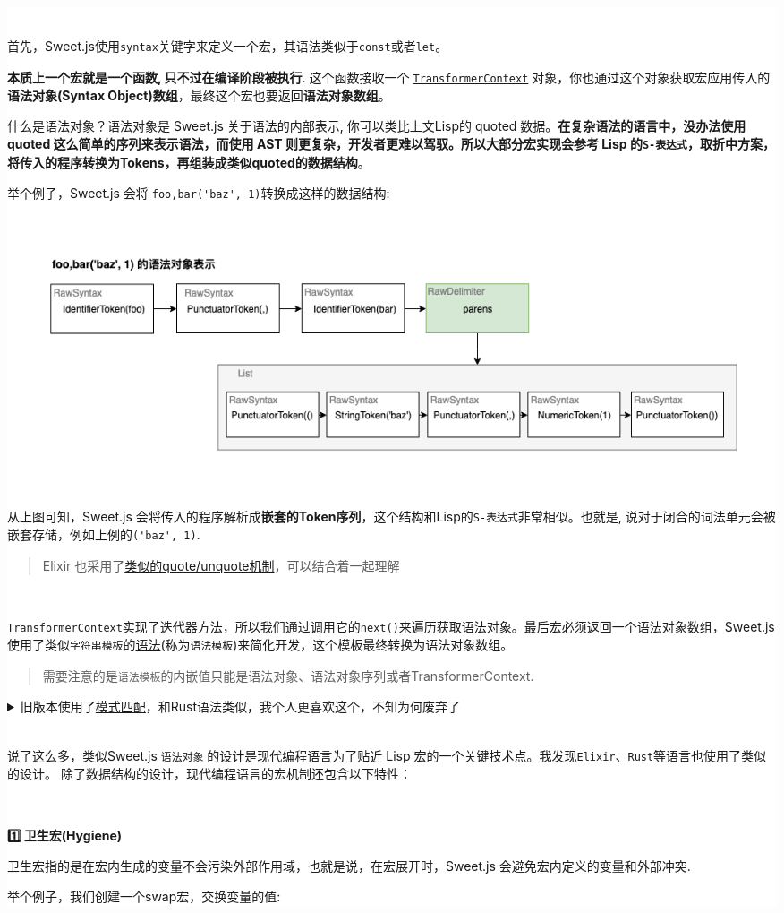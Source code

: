 <br>

首先，Sweet.js使用`syntax`关键字来定义一个宏，其语法类似于`const`或者`let`。

**本质上一个宏就是一个函数, 只不过在编译阶段被执行**. 这个函数接收一个 [`TransformerContext`](https://www.sweetjs.org/doc/reference#syntax-transformer) 对象，你也通过这个对象获取宏应用传入的**语法对象(Syntax Object)数组**，最终这个宏也要返回**语法对象数组**。

什么是语法对象？语法对象是 Sweet.js 关于语法的内部表示, 你可以类比上文Lisp的 quoted 数据。**在复杂语法的语言中，没办法使用 quoted 这么简单的序列来表示语法，而使用 AST 则更复杂，开发者更难以驾驭。所以大部分宏实现会参考 Lisp 的`S-表达式`，取折中方案，将传入的程序转换为Tokens，再组装成类似quoted的数据结构**。

举个例子，Sweet.js 会将 `foo,bar('baz', 1)`转换成这样的数据结构:

![](/images/babel/syntaxobject.png)

从上图可知，Sweet.js 会将传入的程序解析成**嵌套的Token序列**，这个结构和Lisp的`S-表达式`非常相似。也就是, 说对于闭合的词法单元会被嵌套存储，例如上例的`('baz', 1)`.

> Elixir 也采用了[类似的quote/unquote机制](https://elixir-lang.org/getting-started/meta/quote-and-unquote.html)，可以结合着一起理解

<br>

`TransformerContext`实现了迭代器方法，所以我们通过调用它的`next()`来遍历获取语法对象。最后宏必须返回一个语法对象数组，Sweet.js 使用了类似`字符串模板`的[语法](https://www.sweetjs.org/doc/reference#syntax-templates)(称为`语法模板`)来简化开发，这个模板最终转换为语法对象数组。

> 需要注意的是`语法模板`的内嵌值只能是语法对象、语法对象序列或者TransformerContext.

<details><summary>旧版本使用了<a href="https://jlongster.com/Stop-Writing-JavaScript-Compilers--Make-Macros-Instead">模式匹配</a>，和Rust语法类似，我个人更喜欢这个，不知为何废弃了</summary></details>

<br>

说了这么多，类似Sweet.js `语法对象` 的设计是现代编程语言为了贴近 Lisp 宏的一个关键技术点。我发现`Elixir`、`Rust`等语言也使用了类似的设计。 除了数据结构的设计，现代编程语言的宏机制还包含以下特性：

<br>

**1️⃣ 卫生宏(Hygiene)**

卫生宏指的是在宏内生成的变量不会污染外部作用域，也就是说，在宏展开时，Sweet.js 会避免宏内定义的变量和外部冲突.

举个例子，我们创建一个swap宏，交换变量的值:
